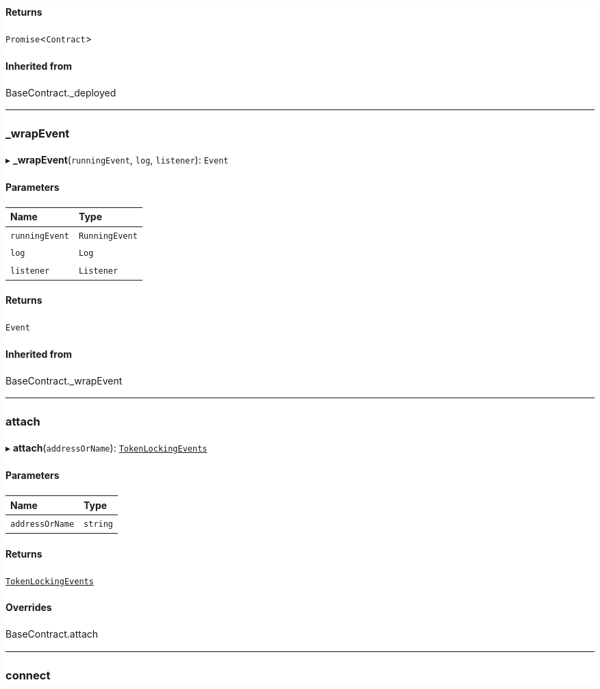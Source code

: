 #### Returns

`Promise`<`Contract`\>

#### Inherited from

BaseContract.\_deployed

___

### \_wrapEvent

▸ **_wrapEvent**(`runningEvent`, `log`, `listener`): `Event`

#### Parameters

| Name | Type |
| :------ | :------ |
| `runningEvent` | `RunningEvent` |
| `log` | `Log` |
| `listener` | `Listener` |

#### Returns

`Event`

#### Inherited from

BaseContract.\_wrapEvent

___

### attach

▸ **attach**(`addressOrName`): [`TokenLockingEvents`](TokenLockingEvents.TokenLockingEvents.md)

#### Parameters

| Name | Type |
| :------ | :------ |
| `addressOrName` | `string` |

#### Returns

[`TokenLockingEvents`](TokenLockingEvents.TokenLockingEvents.md)

#### Overrides

BaseContract.attach

___

### connect
